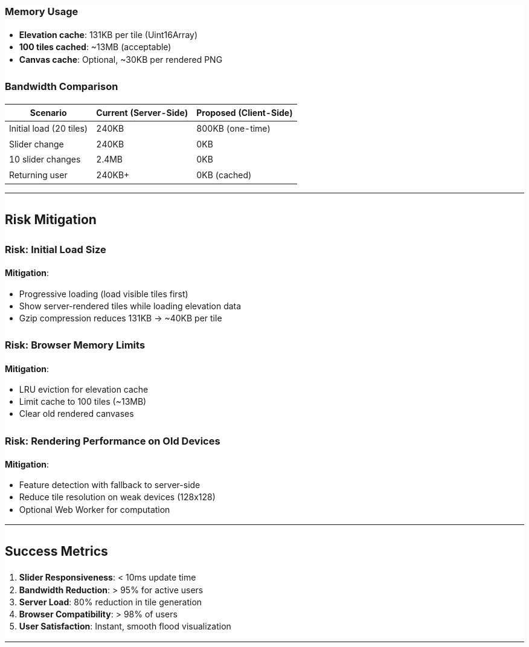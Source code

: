 ### Memory Usage
- **Elevation cache**: 131KB per tile (Uint16Array)
- **100 tiles cached**: ~13MB (acceptable)
- **Canvas cache**: Optional, ~30KB per rendered PNG

### Bandwidth Comparison
| Scenario | Current (Server-Side) | Proposed (Client-Side) |
|----------|----------------------|------------------------|
| Initial load (20 tiles) | 240KB | 800KB (one-time) |
| Slider change | 240KB | 0KB |
| 10 slider changes | 2.4MB | 0KB |
| Returning user | 240KB+ | 0KB (cached) |

---

## Risk Mitigation

### Risk: Initial Load Size
**Mitigation**: 
- Progressive loading (load visible tiles first)
- Show server-rendered tiles while loading elevation data
- Gzip compression reduces 131KB → ~40KB per tile

### Risk: Browser Memory Limits
**Mitigation**:
- LRU eviction for elevation cache
- Limit cache to 100 tiles (~13MB)
- Clear old rendered canvases

### Risk: Rendering Performance on Old Devices
**Mitigation**:
- Feature detection with fallback to server-side
- Reduce tile resolution on weak devices (128x128)
- Optional Web Worker for computation

---

## Success Metrics

1. **Slider Responsiveness**: < 10ms update time
2. **Bandwidth Reduction**: > 95% for active users
3. **Server Load**: 80% reduction in tile generation
4. **Browser Compatibility**: > 98% of users
5. **User Satisfaction**: Instant, smooth flood visualization

---
